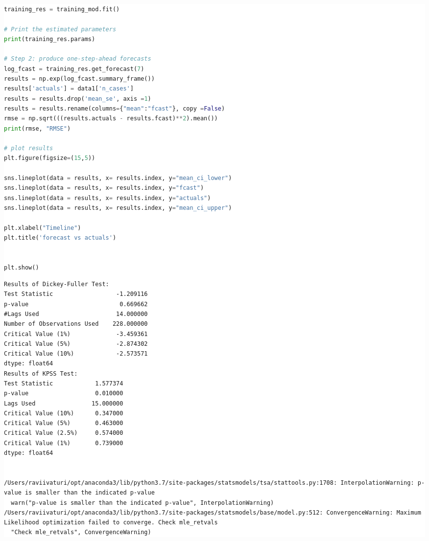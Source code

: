 ```python
training_res = training_mod.fit()

# Print the estimated parameters
print(training_res.params)

# Step 2: produce one-step-ahead forecasts
log_fcast = training_res.get_forecast(7)
results = np.exp(log_fcast.summary_frame())
results['actuals'] = data1['n_cases']
results = results.drop('mean_se', axis =1)
results = results.rename(columns={"mean":"fcast"}, copy =False)
rmse = np.sqrt(((results.actuals - results.fcast)**2).mean())
print(rmse, "RMSE")

# plot results
plt.figure(figsize=(15,5))

sns.lineplot(data = results, x= results.index, y="mean_ci_lower")
sns.lineplot(data = results, x= results.index, y="fcast")
sns.lineplot(data = results, x= results.index, y="actuals")
sns.lineplot(data = results, x= results.index, y="mean_ci_upper")

plt.xlabel("Timeline")
plt.title('forecast vs actuals')


plt.show()
```

    Results of Dickey-Fuller Test:
    Test Statistic                  -1.209116
    p-value                          0.669662
    #Lags Used                      14.000000
    Number of Observations Used    228.000000
    Critical Value (1%)             -3.459361
    Critical Value (5%)             -2.874302
    Critical Value (10%)            -2.573571
    dtype: float64
    Results of KPSS Test:
    Test Statistic            1.577374
    p-value                   0.010000
    Lags Used                15.000000
    Critical Value (10%)      0.347000
    Critical Value (5%)       0.463000
    Critical Value (2.5%)     0.574000
    Critical Value (1%)       0.739000
    dtype: float64


    /Users/raviivaturi/opt/anaconda3/lib/python3.7/site-packages/statsmodels/tsa/stattools.py:1708: InterpolationWarning: p-value is smaller than the indicated p-value
      warn("p-value is smaller than the indicated p-value", InterpolationWarning)
    /Users/raviivaturi/opt/anaconda3/lib/python3.7/site-packages/statsmodels/base/model.py:512: ConvergenceWarning: Maximum Likelihood optimization failed to converge. Check mle_retvals
      "Check mle_retvals", ConvergenceWarning)
